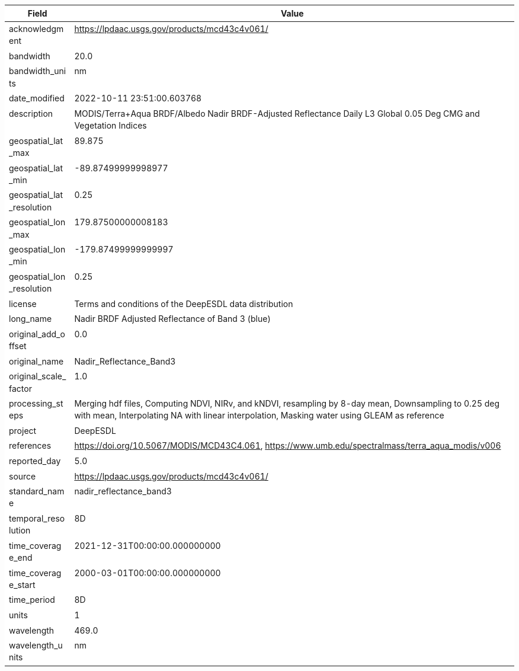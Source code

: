| Field | Value |
| ---- | ---- |
| acknowledgment | [https://lpdaac\.usgs\.gov/products/mcd43c4v061/](https://lpdaac.usgs.gov/products/mcd43c4v061/) |
| bandwidth | 20\.0 |
| bandwidth\_units | nm |
| date\_modified | 2022\-10\-11 23:51:00\.603768 |
| description | MODIS/Terra\+Aqua BRDF/Albedo Nadir BRDF\-Adjusted Reflectance Daily L3 Global 0\.05 Deg CMG and Vegetation Indices |
| geospatial\_lat\_max | 89\.875 |
| geospatial\_lat\_min | \-89\.87499999998977 |
| geospatial\_lat\_resolution | 0\.25 |
| geospatial\_lon\_max | 179\.87500000008183 |
| geospatial\_lon\_min | \-179\.87499999999997 |
| geospatial\_lon\_resolution | 0\.25 |
| license | Terms and conditions of the DeepESDL data distribution |
| long\_name | Nadir BRDF Adjusted Reflectance of Band 3 \(blue\) |
| original\_add\_offset | 0\.0 |
| original\_name | Nadir\_Reflectance\_Band3 |
| original\_scale\_factor | 1\.0 |
| processing\_steps | Merging hdf files, Computing NDVI, NIRv, and kNDVI, resampling by 8\-day mean, Downsampling to 0\.25 deg with mean, Interpolating NA with linear interpolation, Masking water using GLEAM as reference |
| project | DeepESDL |
| references | [https://doi\.org/10\.5067/MODIS/MCD43C4\.061](https://doi.org/10.5067/MODIS/MCD43C4.061), [https://www\.umb\.edu/spectralmass/terra\_aqua\_modis/v006](https://www.umb.edu/spectralmass/terra_aqua_modis/v006) |
| reported\_day | 5\.0 |
| source | [https://lpdaac\.usgs\.gov/products/mcd43c4v061/](https://lpdaac.usgs.gov/products/mcd43c4v061/) |
| standard\_name | nadir\_reflectance\_band3 |
| temporal\_resolution | 8D |
| time\_coverage\_end | 2021\-12\-31T00:00:00\.000000000 |
| time\_coverage\_start | 2000\-03\-01T00:00:00\.000000000 |
| time\_period | 8D |
| units | 1 |
| wavelength | 469\.0 |
| wavelength\_units | nm |
